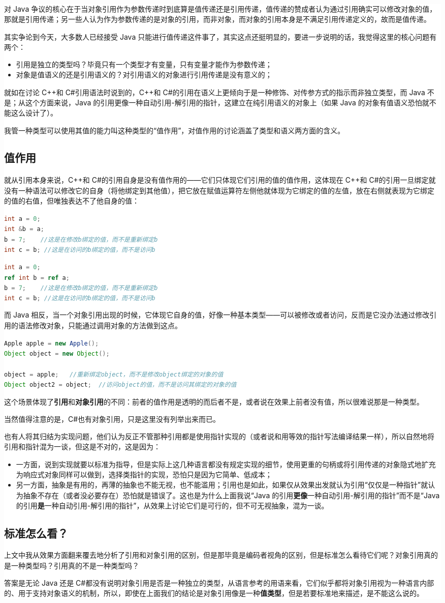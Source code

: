 对 Java 争议的核心在于当对象引用作为参数传递时到底算是值传递还是引用传递，值传递的赞成者认为通过引用确实可以修改对象的值，那就是引用传递；另一些人认为作为参数传递的是对象的引用，而非对象，而对象的引用本身是不满足引用传递定义的，故而是值传递。

其实争论到今天，大多数人已经接受 Java 只能进行值传递这件事了，其实这点还挺明显的，要进一步说明的话，我觉得这里的核心问题有两个：

- 引用是独立的类型吗？毕竟只有一个类型才有变量，只有变量才能作为参数传递；
- 对象是值语义的还是引用语义的？对引用语义的对象进行引用传递是没有意义的；

就如在讨论 C++和 C#引用语法时说到的，C++和 C#的引用在语义上更倾向于是一种修饰、对传参方式的指示而非独立类型，而 Java 不是；从这个方面来说，Java 的引用更像一种自动引用-解引用的指针，这建立在纯引用语义的对象上（如果 Java 的对象有值语义恐怕就不能这么设计了）。

我管一种类型可以使用其值的能力叫这种类型的“值作用”，对值作用的讨论涵盖了类型和语义两方面的含义。

## 值作用

就从引用本身来说，C++和 C#的引用自身是没有值作用的——它们只体现它们引用的值的值作用，这体现在 C++和 C#的引用一旦绑定就没有一种语法可以修改它的自身（将他绑定到其他值），把它放在赋值运算符左侧他就体现为它绑定的值的左值，放在右侧就表现为它绑定的值的右值，但唯独表达不了他自身的值：

```c++
int a = 0;
int &b = a;
b = 7;    //这是在修改b绑定的值，而不是重新绑定b
int c = b; //这是在访问的b绑定的值，而不是访问b
```

```c#
int a = 0;
ref int b = ref a;
b = 7;    //这是在修改b绑定的值，而不是重新绑定b
int c = b; //这是在访问的b绑定的值，而不是访问b
```

而 Java 相反，当一个对象引用出现的时候，它体现它自身的值，好像一种基本类型——可以被修改或者访问，反而是它没办法通过修改引用的语法修改对象，只能通过调用对象的方法做到这点。

```Java
Apple apple = new Apple();
Object object = new Object();

object = apple;   //重新绑定object，而不是修改object绑定的对象的值
Object object2 = object;  //访问object的值，而不是访问其绑定的对象的值
```

这个场景体现了**引用**和**对象引用**的不同：前者的值作用是透明的而后者不是，或者说在效果上前者没有值，所以很难说那是一种类型。

当然值得注意的是，C#也有对象引用，只是这里没有列举出来而已。

也有人将其归结为实现问题，他们认为反正不管那种引用都是使用指针实现的（或者说和用等效的指针写法编译结果一样），所以自然地将引用和指针混为一谈，但这是不对的，这是因为：

- 一方面，说到实现就要以标准为指导，但是实际上这几种语言都没有规定实现的细节，使用更重的句柄或将引用传递的对象隐式地扩充为响应式对象同样可以做到，选择类指针的实现，恐怕只是因为它简单、低成本；
- 另一方面，抽象是有用的，再薄的抽象也不能无视，也不能滥用；引用也是如此，如果仅从效果出发就认为引用“仅仅是一种指针”就认为抽象不存在（或者没必要存在）恐怕就是错误了。这也是为什么上面我说“Java 的引用**更像**一种自动引用-解引用的指针”而不是“Java 的引用**是**一种自动引用-解引用的指针”，从效果上讨论它们是可行的，但不可无视抽象，混为一谈。

## 标准怎么看？

上文中我从效果方面翻来覆去地分析了引用和对象引用的区别，但是那毕竟是编码者视角的区别，但是标准怎么看待它们呢？对象引用真的是一种类型吗？引用真的不是一种类型吗？

答案是无论 Java 还是 C#都没有说明对象引用是否是一种独立的类型，从语言参考的用语来看，它们似乎都将对象引用视为一种语言内部的、用于支持对象语义的机制，所以，即使在上面我们的结论是对象引用像是一种**值类型**，但是若要标准地来描述，是不能这么说的。
